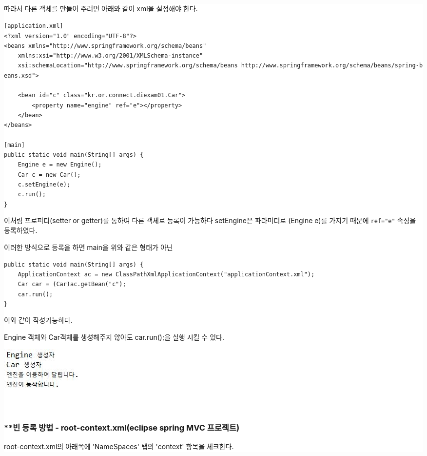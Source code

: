 따라서 다른 객체를 만들어 주려면 아래와 같이 xml을 설정해야 한다.

```
[application.xml]
<?xml version="1.0" encoding="UTF-8"?>
<beans xmlns="http://www.springframework.org/schema/beans"
	xmlns:xsi="http://www.w3.org/2001/XMLSchema-instance"
	xsi:schemaLocation="http://www.springframework.org/schema/beans http://www.springframework.org/schema/beans/spring-beans.xsd">

	<bean id="c" class="kr.or.connect.diexam01.Car">
		<property name="engine" ref="e"></property>
	</bean>
</beans>

[main]
public static void main(String[] args) {
    Engine e = new Engine();
    Car c = new Car();
    c.setEngine(e);
    c.run(); 
}
```

이처럼 프로퍼티(setter or getter)를 통하여 다른 객체로 등록이 가능하다 setEngine은 파라미터로 (Engine e)를 가지기 때문에 `ref="e"` 속성을 등록하였다.

이러한 방식으로 등록을 하면 main을 위와 같은 형태가 아닌
```
public static void main(String[] args) {
    ApplicationContext ac = new ClassPathXmlApplicationContext("applicationContext.xml");
    Car car = (Car)ac.getBean("c");
    car.run();
}
```
이와 같이 작성가능하다.

Engine 객체와 Car객체를 생성해주지 않아도 car.run();을 실행 시킬 수 있다.

![IOC를 통한 객체 주입](./picture/IOC.JPG)

### **빈 등록 방법 - root-context.xml(eclipse spring MVC 프로젝트)

root-context.xml의 아래쪽에 'NameSpaces' 탭의 'context' 항목을 체크한다.
